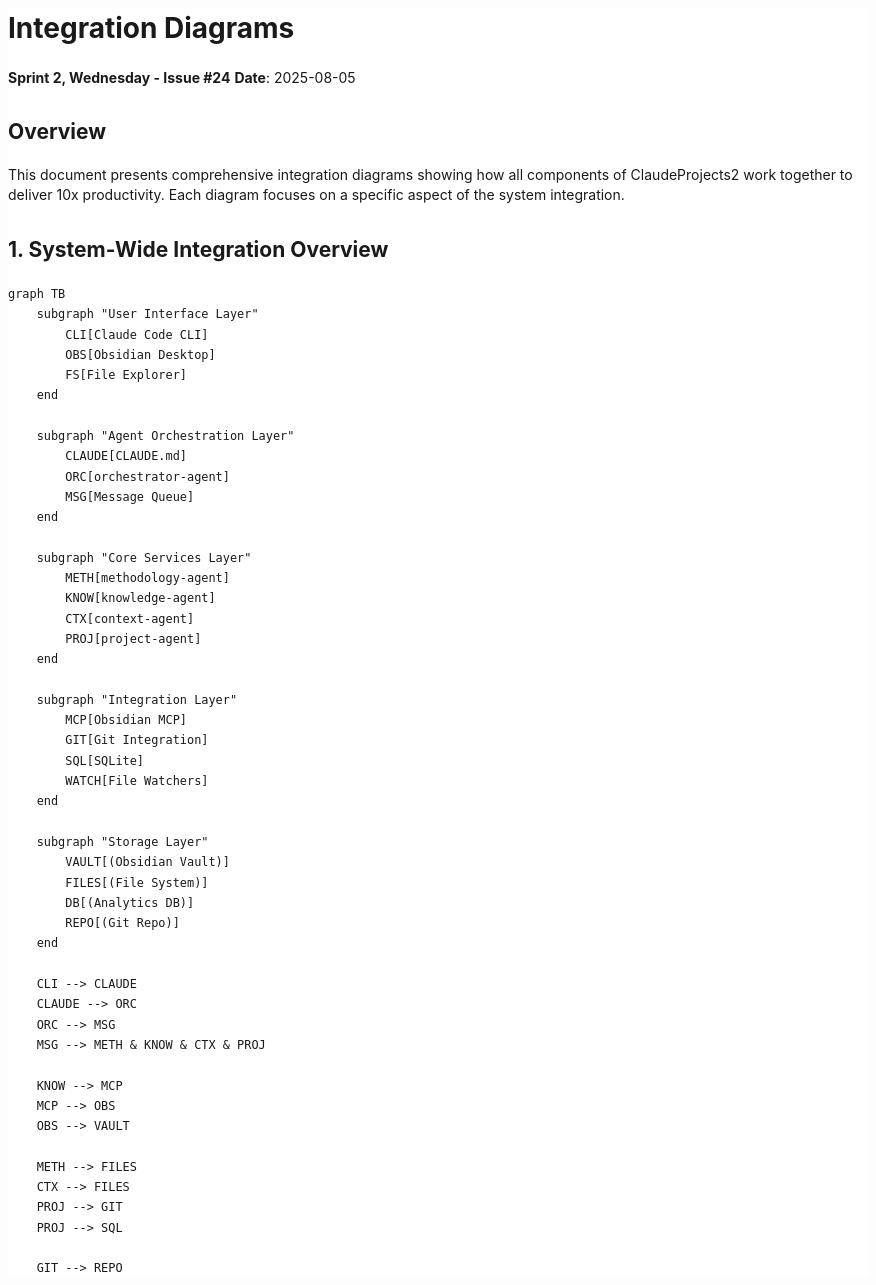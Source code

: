 # Integration Diagrams
**Sprint 2, Wednesday - Issue #24**
**Date**: 2025-08-05

## Overview

This document presents comprehensive integration diagrams showing how all components of ClaudeProjects2 work together to deliver 10x productivity. Each diagram focuses on a specific aspect of the system integration.

## 1. System-Wide Integration Overview

```mermaid
graph TB
    subgraph "User Interface Layer"
        CLI[Claude Code CLI]
        OBS[Obsidian Desktop]
        FS[File Explorer]
    end
    
    subgraph "Agent Orchestration Layer"
        CLAUDE[CLAUDE.md]
        ORC[orchestrator-agent]
        MSG[Message Queue]
    end
    
    subgraph "Core Services Layer"
        METH[methodology-agent]
        KNOW[knowledge-agent]
        CTX[context-agent]
        PROJ[project-agent]
    end
    
    subgraph "Integration Layer"
        MCP[Obsidian MCP]
        GIT[Git Integration]
        SQL[SQLite]
        WATCH[File Watchers]
    end
    
    subgraph "Storage Layer"
        VAULT[(Obsidian Vault)]
        FILES[(File System)]
        DB[(Analytics DB)]
        REPO[(Git Repo)]
    end
    
    CLI --> CLAUDE
    CLAUDE --> ORC
    ORC --> MSG
    MSG --> METH & KNOW & CTX & PROJ
    
    KNOW --> MCP
    MCP --> OBS
    OBS --> VAULT
    
    METH --> FILES
    CTX --> FILES
    PROJ --> GIT
    PROJ --> SQL
    
    GIT --> REPO
```
